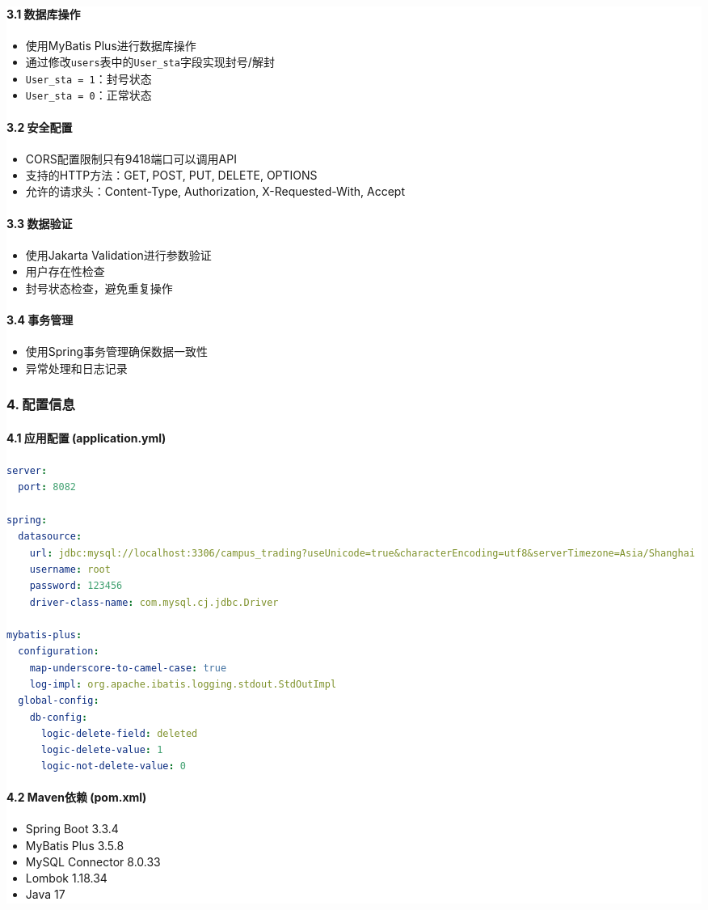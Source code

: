 #### 3.1 数据库操作
- 使用MyBatis Plus进行数据库操作
- 通过修改`users`表中的`User_sta`字段实现封号/解封
- `User_sta = 1`：封号状态
- `User_sta = 0`：正常状态

#### 3.2 安全配置
- CORS配置限制只有9418端口可以调用API
- 支持的HTTP方法：GET, POST, PUT, DELETE, OPTIONS
- 允许的请求头：Content-Type, Authorization, X-Requested-With, Accept

#### 3.3 数据验证
- 使用Jakarta Validation进行参数验证
- 用户存在性检查
- 封号状态检查，避免重复操作

#### 3.4 事务管理
- 使用Spring事务管理确保数据一致性
- 异常处理和日志记录

### 4. 配置信息

#### 4.1 应用配置 (application.yml)
```yaml
server:
  port: 8082

spring:
  datasource:
    url: jdbc:mysql://localhost:3306/campus_trading?useUnicode=true&characterEncoding=utf8&serverTimezone=Asia/Shanghai
    username: root
    password: 123456
    driver-class-name: com.mysql.cj.jdbc.Driver
  
mybatis-plus:
  configuration:
    map-underscore-to-camel-case: true
    log-impl: org.apache.ibatis.logging.stdout.StdOutImpl
  global-config:
    db-config:
      logic-delete-field: deleted
      logic-delete-value: 1
      logic-not-delete-value: 0
```

#### 4.2 Maven依赖 (pom.xml)
- Spring Boot 3.3.4
- MyBatis Plus 3.5.8
- MySQL Connector 8.0.33
- Lombok 1.18.34
- Java 17
